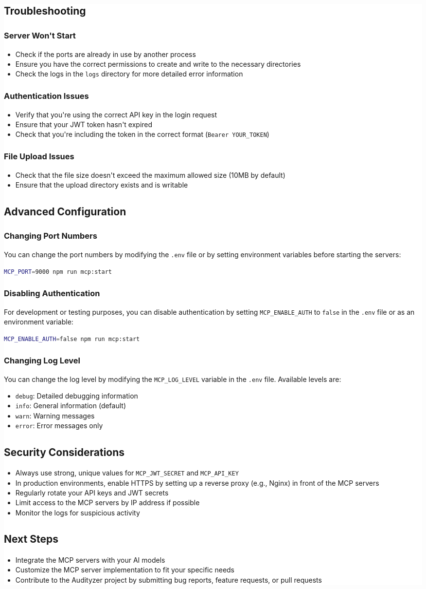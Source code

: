 ## Troubleshooting

### Server Won't Start

- Check if the ports are already in use by another process
- Ensure you have the correct permissions to create and write to the necessary directories
- Check the logs in the `logs` directory for more detailed error information

### Authentication Issues

- Verify that you're using the correct API key in the login request
- Ensure that your JWT token hasn't expired
- Check that you're including the token in the correct format (`Bearer YOUR_TOKEN`)

### File Upload Issues

- Check that the file size doesn't exceed the maximum allowed size (10MB by default)
- Ensure that the upload directory exists and is writable

## Advanced Configuration

### Changing Port Numbers

You can change the port numbers by modifying the `.env` file or by setting environment variables before starting the servers:

```bash
MCP_PORT=9000 npm run mcp:start
```

### Disabling Authentication

For development or testing purposes, you can disable authentication by setting `MCP_ENABLE_AUTH` to `false` in the `.env` file or as an environment variable:

```bash
MCP_ENABLE_AUTH=false npm run mcp:start
```

### Changing Log Level

You can change the log level by modifying the `MCP_LOG_LEVEL` variable in the `.env` file. Available levels are:

- `debug`: Detailed debugging information
- `info`: General information (default)
- `warn`: Warning messages
- `error`: Error messages only

## Security Considerations

- Always use strong, unique values for `MCP_JWT_SECRET` and `MCP_API_KEY`
- In production environments, enable HTTPS by setting up a reverse proxy (e.g., Nginx) in front of the MCP servers
- Regularly rotate your API keys and JWT secrets
- Limit access to the MCP servers by IP address if possible
- Monitor the logs for suspicious activity

## Next Steps

- Integrate the MCP servers with your AI models
- Customize the MCP server implementation to fit your specific needs
- Contribute to the Audityzer project by submitting bug reports, feature requests, or pull requests